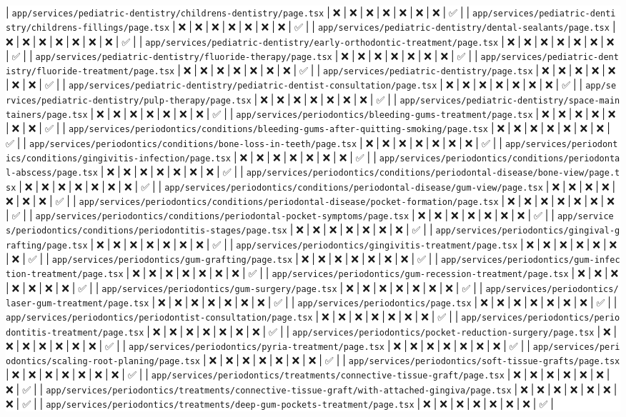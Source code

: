 | `app/services/pediatric-dentistry/childrens-dentistry/page.tsx` | ❌ | ❌ | ❌ | ❌ | ❌ | ❌ | ❌ | ✅ |
| `app/services/pediatric-dentistry/childrens-fillings/page.tsx` | ❌ | ❌ | ❌ | ❌ | ❌ | ❌ | ❌ | ✅ |
| `app/services/pediatric-dentistry/dental-sealants/page.tsx` | ❌ | ❌ | ❌ | ❌ | ❌ | ❌ | ❌ | ✅ |
| `app/services/pediatric-dentistry/early-orthodontic-treatment/page.tsx` | ❌ | ❌ | ❌ | ❌ | ❌ | ❌ | ❌ | ✅ |
| `app/services/pediatric-dentistry/fluoride-therapy/page.tsx` | ❌ | ❌ | ❌ | ❌ | ❌ | ❌ | ❌ | ✅ |
| `app/services/pediatric-dentistry/fluoride-treatment/page.tsx` | ❌ | ❌ | ❌ | ❌ | ❌ | ❌ | ❌ | ✅ |
| `app/services/pediatric-dentistry/page.tsx` | ❌ | ❌ | ❌ | ❌ | ❌ | ❌ | ❌ | ✅ |
| `app/services/pediatric-dentistry/pediatric-dentist-consultation/page.tsx` | ❌ | ❌ | ❌ | ❌ | ❌ | ❌ | ❌ | ✅ |
| `app/services/pediatric-dentistry/pulp-therapy/page.tsx` | ❌ | ❌ | ❌ | ❌ | ❌ | ❌ | ❌ | ✅ |
| `app/services/pediatric-dentistry/space-maintainers/page.tsx` | ❌ | ❌ | ❌ | ❌ | ❌ | ❌ | ❌ | ✅ |
| `app/services/periodontics/bleeding-gums-treatment/page.tsx` | ❌ | ❌ | ❌ | ❌ | ❌ | ❌ | ❌ | ✅ |
| `app/services/periodontics/conditions/bleeding-gums-after-quitting-smoking/page.tsx` | ❌ | ❌ | ❌ | ❌ | ❌ | ❌ | ❌ | ✅ |
| `app/services/periodontics/conditions/bone-loss-in-teeth/page.tsx` | ❌ | ❌ | ❌ | ❌ | ❌ | ❌ | ❌ | ✅ |
| `app/services/periodontics/conditions/gingivitis-infection/page.tsx` | ❌ | ❌ | ❌ | ❌ | ❌ | ❌ | ❌ | ✅ |
| `app/services/periodontics/conditions/periodontal-abscess/page.tsx` | ❌ | ❌ | ❌ | ❌ | ❌ | ❌ | ❌ | ✅ |
| `app/services/periodontics/conditions/periodontal-disease/bone-view/page.tsx` | ❌ | ❌ | ❌ | ❌ | ❌ | ❌ | ❌ | ✅ |
| `app/services/periodontics/conditions/periodontal-disease/gum-view/page.tsx` | ❌ | ❌ | ❌ | ❌ | ❌ | ❌ | ❌ | ✅ |
| `app/services/periodontics/conditions/periodontal-disease/pocket-formation/page.tsx` | ❌ | ❌ | ❌ | ❌ | ❌ | ❌ | ❌ | ✅ |
| `app/services/periodontics/conditions/periodontal-pocket-symptoms/page.tsx` | ❌ | ❌ | ❌ | ❌ | ❌ | ❌ | ❌ | ✅ |
| `app/services/periodontics/conditions/periodontitis-stages/page.tsx` | ❌ | ❌ | ❌ | ❌ | ❌ | ❌ | ❌ | ✅ |
| `app/services/periodontics/gingival-grafting/page.tsx` | ❌ | ❌ | ❌ | ❌ | ❌ | ❌ | ❌ | ✅ |
| `app/services/periodontics/gingivitis-treatment/page.tsx` | ❌ | ❌ | ❌ | ❌ | ❌ | ❌ | ❌ | ✅ |
| `app/services/periodontics/gum-grafting/page.tsx` | ❌ | ❌ | ❌ | ❌ | ❌ | ❌ | ❌ | ✅ |
| `app/services/periodontics/gum-infection-treatment/page.tsx` | ❌ | ❌ | ❌ | ❌ | ❌ | ❌ | ❌ | ✅ |
| `app/services/periodontics/gum-recession-treatment/page.tsx` | ❌ | ❌ | ❌ | ❌ | ❌ | ❌ | ❌ | ✅ |
| `app/services/periodontics/gum-surgery/page.tsx` | ❌ | ❌ | ❌ | ❌ | ❌ | ❌ | ❌ | ✅ |
| `app/services/periodontics/laser-gum-treatment/page.tsx` | ❌ | ❌ | ❌ | ❌ | ❌ | ❌ | ❌ | ✅ |
| `app/services/periodontics/page.tsx` | ❌ | ❌ | ❌ | ❌ | ❌ | ❌ | ❌ | ✅ |
| `app/services/periodontics/periodontist-consultation/page.tsx` | ❌ | ❌ | ❌ | ❌ | ❌ | ❌ | ❌ | ✅ |
| `app/services/periodontics/periodontitis-treatment/page.tsx` | ❌ | ❌ | ❌ | ❌ | ❌ | ❌ | ❌ | ✅ |
| `app/services/periodontics/pocket-reduction-surgery/page.tsx` | ❌ | ❌ | ❌ | ❌ | ❌ | ❌ | ❌ | ✅ |
| `app/services/periodontics/pyria-treatment/page.tsx` | ❌ | ❌ | ❌ | ❌ | ❌ | ❌ | ❌ | ✅ |
| `app/services/periodontics/scaling-root-planing/page.tsx` | ❌ | ❌ | ❌ | ❌ | ❌ | ❌ | ❌ | ✅ |
| `app/services/periodontics/soft-tissue-grafts/page.tsx` | ❌ | ❌ | ❌ | ❌ | ❌ | ❌ | ❌ | ✅ |
| `app/services/periodontics/treatments/connective-tissue-graft/page.tsx` | ❌ | ❌ | ❌ | ❌ | ❌ | ❌ | ❌ | ✅ |
| `app/services/periodontics/treatments/connective-tissue-graft/with-attached-gingiva/page.tsx` | ❌ | ❌ | ❌ | ❌ | ❌ | ❌ | ❌ | ✅ |
| `app/services/periodontics/treatments/deep-gum-pockets-treatment/page.tsx` | ❌ | ❌ | ❌ | ❌ | ❌ | ❌ | ❌ | ✅ |